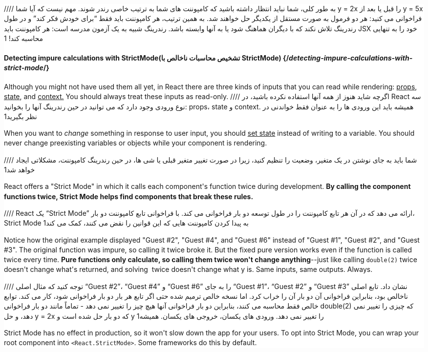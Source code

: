 ////
به طور کلی، شما نباید انتظار داشته باشید که کامپوننت های شما به ترتیب خاصی رندر شوند. مهم نیست که آیا شما y = 2x را قبل یا بعد از y = 5x فراخوانی می کنید: هر دو فرمول به صورت مستقل از یکدیگر حل خواهند شد. به همین ترتیب، هر کامپوننت باید فقط “برای خودش فکر کند” و در طول رندرینگ تلاش نکند که با دیگران هماهنگ شود یا به آنها وابسته باشد. رندرینگ شبیه به یک آزمون مدرسه است: هر کامپوننت باید JSX خود را به تنهایی محاسبه کند! 1

<DeepDive>

#### Detecting impure calculations with StrictMode(تشخیص محاسبات ناخالص با StrictMode) {/*detecting-impure-calculations-with-strict-mode*/}

Although you might not have used them all yet, in React there are three kinds of inputs that you can read while rendering: [props](/learn/passing-props-to-a-component), [state](/learn/state-a-components-memory), and [context.](/learn/passing-data-deeply-with-context) You should always treat these 
inputs as read-only.
////
اگرچه شاید هنوز از همه آنها استفاده نکرده باشید، در React سه نوع ورودی وجود دارد که می توانید در حین رندرینگ آنها را بخوانید: props، state و context. همیشه باید این ورودی ها را به عنوان فقط خواندنی در نظر بگیرید1

When you want to *change* something in response to user input, you should [set state](/learn/state-a-components-memory) instead of writing to a variable. You should never change preexisting variables or objects while your component is rendering.

////
شما باید به جای نوشتن در یک متغیر، وضعیت را تنظیم کنید، زیرا در صورت تغییر متغیر قبلی یا شی ها، در حین رندرینگ کامپوننت، مشکلاتی ایجاد خواهد شد1

React offers a "Strict Mode" in which it calls each component's function twice during development. **By calling the component functions twice, Strict Mode helps find components that break these rules.**

////
React یک “Strict Mode” ارائه می دهد که در آن هر تابع کامپوننت را در طول توسعه دو بار فراخوانی می کند. با فراخوانی تابع کامپوننت دو بار، Strict Mode به پیدا کردن کامپوننت هایی که این قوانین را نقض می کنند، کمک می کند1

Notice how the original example displayed "Guest #2", "Guest #4", and "Guest #6" instead of "Guest #1", "Guest #2", and "Guest #3". The original function was impure, so calling it twice broke it. But the fixed pure version works even if the function is called twice every time. **Pure functions only calculate, so calling them twice won't change anything**--just like calling `double(2)` twice doesn't change what's returned, and solving <Math><MathI>y</MathI> = 2<MathI>x</MathI></Math> twice doesn't change what <MathI>y</MathI> is. Same inputs, same outputs. Always.

////
توجه کنید که مثال اصلی “Guest #2”، “Guest #4” و “Guest #6” را به جای “Guest #1”، “Guest #2” و “Guest #3” نشان داد. تابع اصلی ناخالص بود، بنابراین فراخوانی آن دو بار آن را خراب کرد. اما نسخه خالص ترمیم شده حتی اگر تابع هر بار دو بار فراخوانی شود، کار می کند. توابع خالص فقط محاسبه می کنند، بنابراین دو بار فراخوانی آنها هیچ چیز را تغییر نمی دهد - تماماً مانند دو بار فراخوانی double(2) که چیزی را تغییر نمی دهد، و حل y = 2x که دو بار حل شده است و y را تغییر نمی دهد. ورودی های یکسان، خروجی های یکسان. همیشه1

Strict Mode has no effect in production, so it won't slow down the app for your users. To opt into Strict Mode, you can wrap your root component into `<React.StrictMode>`. Some frameworks do this by default.
